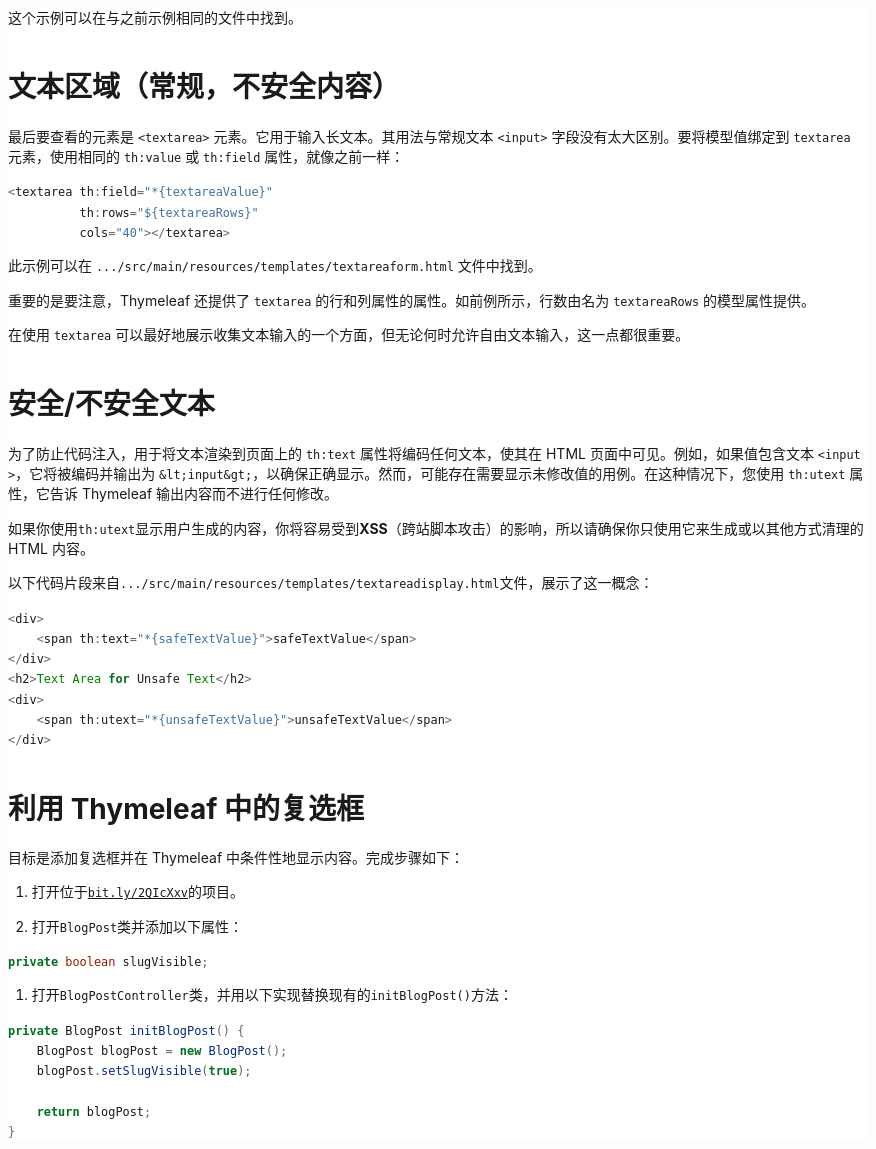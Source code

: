 这个示例可以在与之前示例相同的文件中找到。

# 文本区域（常规，不安全内容）

最后要查看的元素是 `<textarea>` 元素。它用于输入长文本。其用法与常规文本 `<input>` 字段没有太大区别。要将模型值绑定到 `textarea` 元素，使用相同的 `th:value` 或 `th:field` 属性，就像之前一样：

```java
<textarea th:field="*{textareaValue}"
          th:rows="${textareaRows}"
          cols="40"></textarea>
```

此示例可以在 `.../src/main/resources/templates/textareaform.html` 文件中找到。

重要的是要注意，Thymeleaf 还提供了 `textarea` 的行和列属性的属性。如前例所示，行数由名为 `textareaRows` 的模型属性提供。

在使用 `textarea` 可以最好地展示收集文本输入的一个方面，但无论何时允许自由文本输入，这一点都很重要。

# 安全/不安全文本

为了防止代码注入，用于将文本渲染到页面上的 `th:text` 属性将编码任何文本，使其在 HTML 页面中可见。例如，如果值包含文本 `<input>`，它将被编码并输出为 `&lt;input&gt;`，以确保正确显示。然而，可能存在需要显示未修改值的用例。在这种情况下，您使用 `th:utext` 属性，它告诉 Thymeleaf 输出内容而不进行任何修改。

如果你使用`th:utext`显示用户生成的内容，你将容易受到**XSS**（跨站脚本攻击）的影响，所以请确保你只使用它来生成或以其他方式清理的 HTML 内容。

以下代码片段来自`.../src/main/resources/templates/textareadisplay.html`文件，展示了这一概念：

```java
<div>
    <span th:text="*{safeTextValue}">safeTextValue</span>
</div>
<h2>Text Area for Unsafe Text</h2>
<div>
    <span th:utext="*{unsafeTextValue}">unsafeTextValue</span>
</div>
```

# 利用 Thymeleaf 中的复选框

目标是添加复选框并在 Thymeleaf 中条件性地显示内容。完成步骤如下：

1.  打开位于[`bit.ly/2QIcXxv`](https://bit.ly/2QIcXxv)的项目。

1.  打开`BlogPost`类并添加以下属性：

```java
private boolean slugVisible;
```

1.  打开`BlogPostController`类，并用以下实现替换现有的`initBlogPost()`方法：

```java
private BlogPost initBlogPost() {
    BlogPost blogPost = new BlogPost();
    blogPost.setSlugVisible(true);

    return blogPost;
}
```
